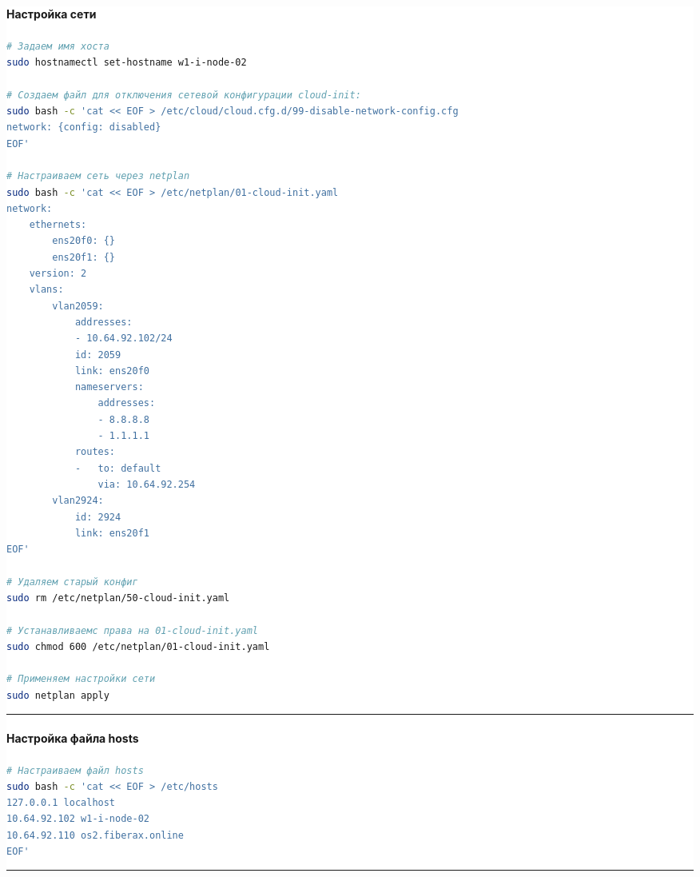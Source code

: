 
#### Настройка сети

```bash
# Задаем имя хоста
sudo hostnamectl set-hostname w1-i-node-02

# Создаем файл для отключения сетевой конфигурации cloud-init:
sudo bash -c 'cat << EOF > /etc/cloud/cloud.cfg.d/99-disable-network-config.cfg
network: {config: disabled}
EOF'

# Настраиваем сеть через netplan
sudo bash -c 'cat << EOF > /etc/netplan/01-cloud-init.yaml
network:
    ethernets:
        ens20f0: {}
        ens20f1: {}
    version: 2
    vlans:
        vlan2059:
            addresses:
            - 10.64.92.102/24
            id: 2059
            link: ens20f0
            nameservers:
                addresses:
                - 8.8.8.8
                - 1.1.1.1
            routes:
            -   to: default
                via: 10.64.92.254
        vlan2924:
            id: 2924
            link: ens20f1
EOF'

# Удаляем старый конфиг
sudo rm /etc/netplan/50-cloud-init.yaml

# Устанавливаемс права на 01-cloud-init.yaml
sudo chmod 600 /etc/netplan/01-cloud-init.yaml

# Применяем настройки сети
sudo netplan apply
```

---

#### Настройка файла hosts

```bash
# Настраиваем файл hosts
sudo bash -c 'cat << EOF > /etc/hosts
127.0.0.1 localhost
10.64.92.102 w1-i-node-02
10.64.92.110 os2.fiberax.online
EOF'
```

---